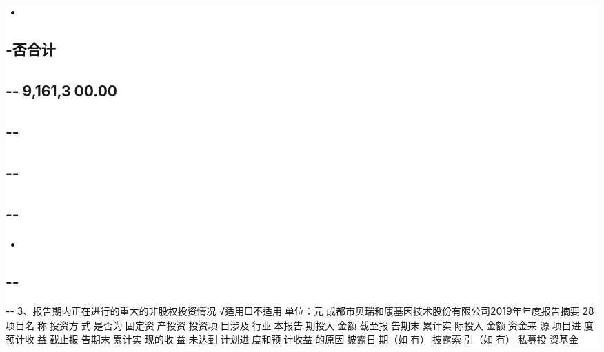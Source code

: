 -
-否合计
--
--
9,161,3
00.00
--
--
--
--
--
--
-
-
--
--
--
3、报告期内正在进行的重大的非股权投资情况
√适用□不适用
单位：元
成都市贝瑞和康基因技术股份有限公司2019年年度报告摘要
28
项目名
称
投资方
式
是否为
固定资
产投资
投资项
目涉及
行业
本报告
期投入
金额
截至报
告期末
累计实
际投入
金额
资金来
源
项目进
度
预计收
益
截止报
告期末
累计实
现的收
益
未达到
计划进
度和预
计收益
的原因
披露日
期（如
有）
披露索
引（如
有）
私募投
资基金